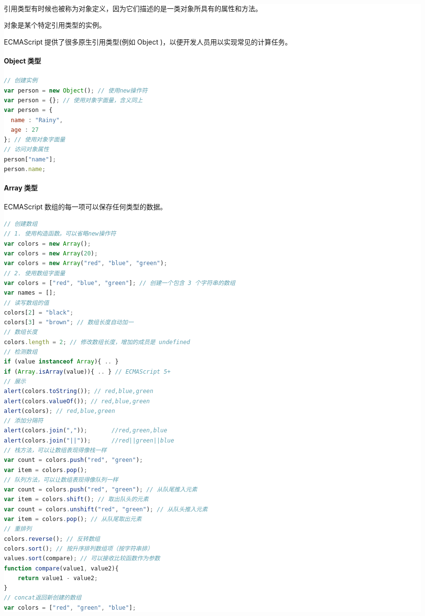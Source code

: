 引用类型有时候也被称为对象定义，因为它们描述的是一类对象所具有的属性和方法。

对象是某个特定引用类型的实例。

ECMAScript 提供了很多原生引用类型(例如 Object )，以便开发人员用以实现常见的计算任务。

#### Object 类型

```js
// 创建实例
var person = new Object(); // 使用new操作符
var person = {}; // 使用对象字面量，含义同上
var person = {
  name : "Rainy",
  age : 27
}; // 使用对象字面量
// 访问对象属性
person["name"];
person.name;
```

#### Array 类型

ECMAScript 数组的每一项可以保存任何类型的数据。

```js
// 创建数组
// 1. 使用构造函数。可以省略new操作符
var colors = new Array();
var colors = new Array(20);
var colors = new Array("red", "blue", "green");
// 2. 使用数组字面量
var colors = ["red", "blue", "green"]; // 创建一个包含 3 个字符串的数组
var names = [];
// 读写数组的值
colors[2] = "black";
colors[3] = "brown"; // 数组长度自动加一
// 数组长度
colors.length = 2; // 修改数组长度，增加的成员是 undefined
// 检测数组
if (value instanceof Array){ .. }
if (Array.isArray(value)){ .. } // ECMAScript 5+
// 展示
alert(colors.toString()); // red,blue,green
alert(colors.valueOf()); // red,blue,green
alert(colors); // red,blue,green
// 添加分隔符
alert(colors.join(","));       //red,green,blue
alert(colors.join("||"));      //red||green||blue
// 栈方法，可以让数组表现得像栈一样
var count = colors.push("red", "green");
var item = colors.pop();
// 队列方法，可以让数组表现得像队列一样
var count = colors.push("red", "green"); // 从队尾推入元素
var item = colors.shift(); // 取出队头的元素
var count = colors.unshift("red", "green"); // 从队头推入元素
var item = colors.pop(); // 从队尾取出元素
// 重排列
colors.reverse(); // 反转数组
colors.sort(); // 按升序排列数组项（按字符串排）
values.sort(compare); // 可以接收比较函数作为参数
function compare(value1, value2){
    return value1 - value2;
}
// concat返回新创建的数组
var colors = ["red", "green", "blue"];
```